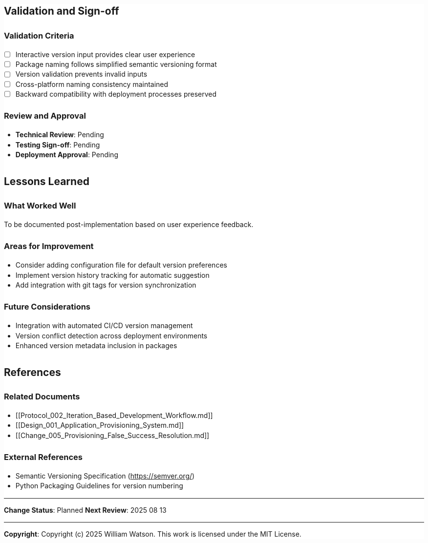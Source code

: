 ## Validation and Sign-off

### Validation Criteria
- [ ] Interactive version input provides clear user experience
- [ ] Package naming follows simplified semantic versioning format
- [ ] Version validation prevents invalid inputs
- [ ] Cross-platform naming consistency maintained
- [ ] Backward compatibility with deployment processes preserved

### Review and Approval
- **Technical Review**: Pending
- **Testing Sign-off**: Pending
- **Deployment Approval**: Pending

## Lessons Learned

### What Worked Well
To be documented post-implementation based on user experience feedback.

### Areas for Improvement
- Consider adding configuration file for default version preferences
- Implement version history tracking for automatic suggestion
- Add integration with git tags for version synchronization

### Future Considerations
- Integration with automated CI/CD version management
- Version conflict detection across deployment environments
- Enhanced version metadata inclusion in packages

## References

### Related Documents
- [[Protocol_002_Iteration_Based_Development_Workflow.md]]
- [[Design_001_Application_Provisioning_System.md]]
- [[Change_005_Provisioning_False_Success_Resolution.md]]

### External References
- Semantic Versioning Specification (https://semver.org/)
- Python Packaging Guidelines for version numbering

---

**Change Status**: Planned
**Next Review**: 2025 08 13

---

**Copyright**: Copyright (c) 2025 William Watson. This work is licensed under the MIT License.

